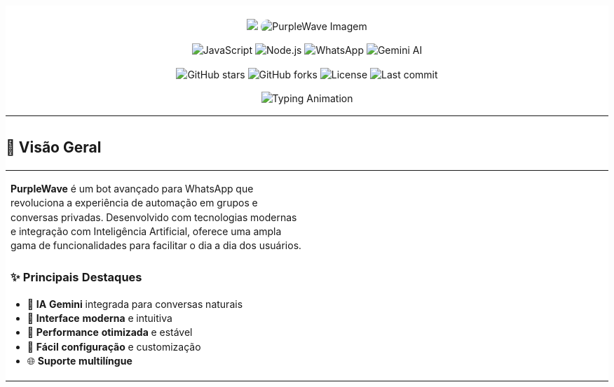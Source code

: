 <div align="center">



<img width="100%" src="https://capsule-render.vercel.app/api?type=waving&color=gradient&customColorList=12,20,28&height=200&section=header&text=PurpleWave%20Bot&fontSize=60&fontColor=fff&animation=twinkling&fontAlignY=35&desc=Bot%20Avançado%20para%20WhatsApp%20com%20IA&descAlignY=55&descSize=20"/>


<img width="80%" src="http://uploader.hobsidian.shop/uploads/1758419979665-71514961.jpg" alt="PurpleWave Imagem" style="margin-top: 20px; border-radius: 10px;"/>


<p align="center">
  <img src="https://img.shields.io/badge/JavaScript-323330?style=for-the-badge&logo=javascript&logoColor=F7DF1E" alt="JavaScript"/>
  <img src="https://img.shields.io/badge/Node.js-43853D?style=for-the-badge&logo=node.js&logoColor=white" alt="Node.js"/>
  <img src="https://img.shields.io/badge/WhatsApp-25D366?style=for-the-badge&logo=whatsapp&logoColor=white" alt="WhatsApp"/>
  <img src="https://img.shields.io/badge/AI-Gemini-8B5CF6?style=for-the-badge&logo=google&logoColor=white" alt="Gemini AI"/>
</p>

<p align="center">
  <img src="https://img.shields.io/github/stars/bellaaa791/PurpleWave?style=for-the-badge&color=8B5CF6&labelColor=1a1a1a&logo=github" alt="GitHub stars"/>
  <img src="https://img.shields.io/github/forks/bellaaa791/PurpleWave?style=for-the-badge&color=8B5CF6&labelColor=1a1a1a&logo=github" alt="GitHub forks"/>
  <img src="https://img.shields.io/github/license/bellaaa791/PurpleWave?style=for-the-badge&color=8B5CF6&labelColor=1a1a1a" alt="License"/>
  <img src="https://img.shields.io/github/last-commit/bellaaa791/PurpleWave?style=for-the-badge&color=8B5CF6&labelColor=1a1a1a&logo=github" alt="Last commit"/>
</p>


<img src="https://readme-typing-svg.herokuapp.com?font=JetBrains+Mono&size=16&duration=3000&pause=1000&color=8B5CF6&center=true&vCenter=true&width=600&lines=🤖+Bot+inteligente+com+IA+integrada;📥+Downloads+de+múltiplas+plataformas;🛡️+Sistema+de+administração+completo;⚡+Alta+performance+e+estabilidade" alt="Typing Animation"/>

</div>

---

## 🌟 **Visão Geral**

<div align="center">
<table>
<tr>
<td width="50%">

**PurpleWave** é um bot avançado para WhatsApp que revoluciona a experiência de automação em grupos e conversas privadas. Desenvolvido com tecnologias modernas e integração com Inteligência Artificial, oferece uma ampla gama de funcionalidades para facilitar o dia a dia dos usuários.

### ✨ **Principais Destaques**
- 🧠 **IA Gemini** integrada para conversas naturais
- 📱 **Interface moderna** e intuitiva
- 🚀 **Performance otimizada** e estável
- 🔧 **Fácil configuração** e customização
- 🌐 **Suporte multilíngue** 

</td>
<td width="50%">
